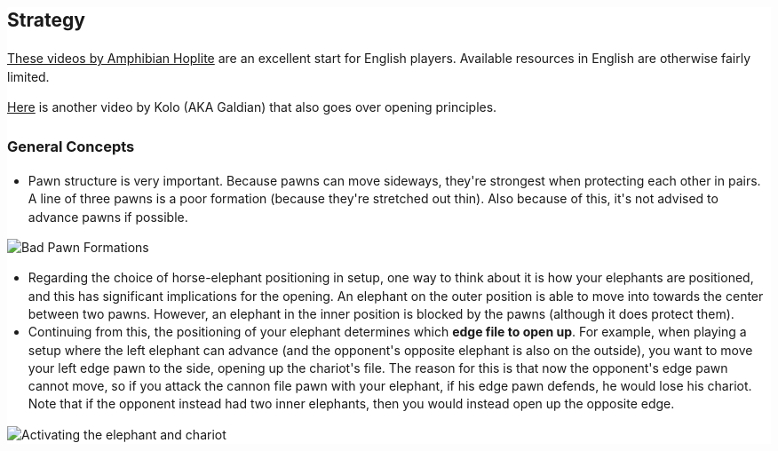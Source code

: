 

## Strategy

[These videos by Amphibian Hoplite](https://www.youtube.com/playlist?list=PL9corMEVRvP-HUJcF7I670pEqV3XNbkKM) are an excellent start for English players. Available resources in English are otherwise fairly limited.

[Here](https://www.youtube.com/watch?v=pX_ZDjeqlJs) is another video by Kolo (AKA Galdian) that also goes over opening principles.

### General Concepts

* Pawn structure is very important. Because pawns can move sideways, they're strongest when protecting each other in pairs. A line of three pawns is a poor formation (because they're stretched out thin). Also because of this, it's not advised to advance pawns if possible.

![Bad Pawn Formations](https://github.com/gbtami/pychess-variants/blob/master/static/images/JanggiGuide/BadPawns.png)

* Regarding the choice of horse-elephant positioning in setup, one way to think about it is how your elephants are positioned, and this has significant implications for the opening. An elephant on the outer position is able to move into towards the center between two pawns. However, an elephant in the inner position is blocked by the pawns (although it does protect them).
* Continuing from this, the positioning of your elephant determines which **edge file to open up**. For example, when playing a setup where the left elephant can advance (and the opponent's opposite elephant is also on the outside), you want to move your left edge pawn to the side, opening up the chariot's file. The reason for this is that now the opponent's edge pawn cannot move, so if you attack the cannon file pawn with your elephant, if his edge pawn defends, he would lose his chariot. Note that if the opponent instead had two inner elephants, then you would instead open up the opposite edge.

![Activating the elephant and chariot](https://github.com/gbtami/pychess-variants/blob/master/static/images/JanggiGuide/ActiveElephant.png)

<iframe width="560" height="315" src="https://www.youtube.com/embed/KDkF2dEt41g" frameborder="0" allowfullscreen></iframe>
